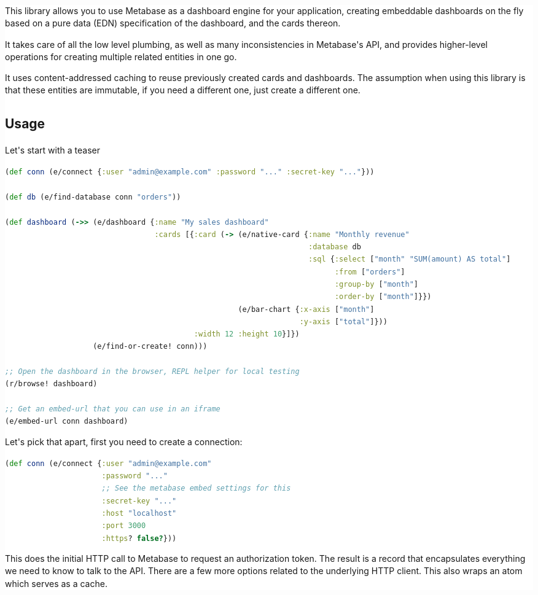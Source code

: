 This library allows you to use Metabase as a dashboard engine for your
application, creating embeddable dashboards on the fly based on a pure data
(EDN) specification of the dashboard, and the cards thereon.

It takes care of all the low level plumbing, as well as many inconsistencies in
Metabase's API, and provides higher-level operations for creating multiple
related entities in one go.

It uses content-addressed caching to reuse previously created cards and
dashboards. The assumption when using this library is that these entities are
immutable, if you need a different one, just create a different one.

## Usage

Let's start with a teaser 

``` clojure
(def conn (e/connect {:user "admin@example.com" :password "..." :secret-key "..."}))

(def db (e/find-database conn "orders"))

(def dashboard (->> (e/dashboard {:name "My sales dashboard"
                                  :cards [{:card (-> (e/native-card {:name "Monthly revenue"
                                                                     :database db
                                                                     :sql {:select ["month" "SUM(amount) AS total"]
                                                                           :from ["orders"]
                                                                           :group-by ["month"]
                                                                           :order-by ["month"]}})
                                                     (e/bar-chart {:x-axis ["month"]
                                                                   :y-axis ["total"]}))
                                           :width 12 :height 10}]})
                    (e/find-or-create! conn)))

;; Open the dashboard in the browser, REPL helper for local testing
(r/browse! dashboard)

;; Get an embed-url that you can use in an iframe
(e/embed-url conn dashboard)
```

Let's pick that apart, first you need to create a connection:

``` clojure
(def conn (e/connect {:user "admin@example.com"
                      :password "..."
                      ;; See the metabase embed settings for this
                      :secret-key "..."
                      :host "localhost"
                      :port 3000
                      :https? false?}))
```

This does the initial HTTP call to Metabase to request an authorization token.
The result is a record that encapsulates everything we need to know to talk to
the API. There are a few more options related to the underlying HTTP client.
This also wraps an atom which serves as a cache.

